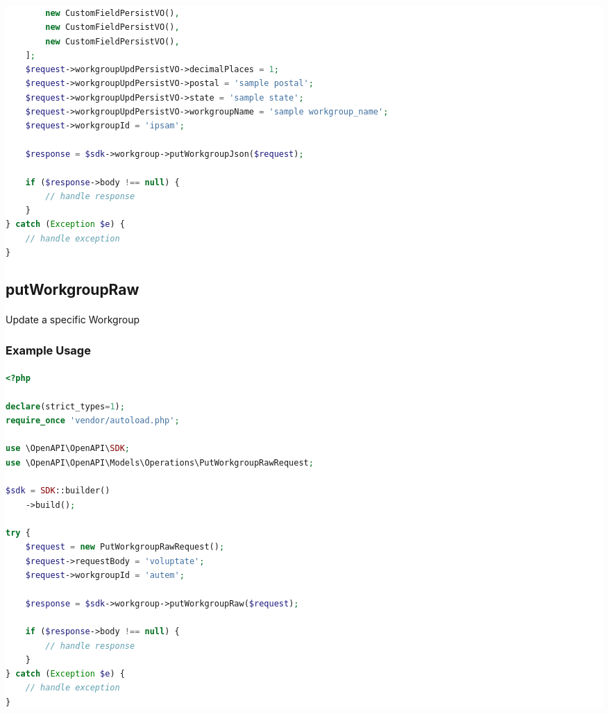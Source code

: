 ```php
        new CustomFieldPersistVO(),
        new CustomFieldPersistVO(),
        new CustomFieldPersistVO(),
    ];
    $request->workgroupUpdPersistVO->decimalPlaces = 1;
    $request->workgroupUpdPersistVO->postal = 'sample postal';
    $request->workgroupUpdPersistVO->state = 'sample state';
    $request->workgroupUpdPersistVO->workgroupName = 'sample workgroup_name';
    $request->workgroupId = 'ipsam';

    $response = $sdk->workgroup->putWorkgroupJson($request);

    if ($response->body !== null) {
        // handle response
    }
} catch (Exception $e) {
    // handle exception
}
```

## putWorkgroupRaw

Update a specific Workgroup

### Example Usage

```php
<?php

declare(strict_types=1);
require_once 'vendor/autoload.php';

use \OpenAPI\OpenAPI\SDK;
use \OpenAPI\OpenAPI\Models\Operations\PutWorkgroupRawRequest;

$sdk = SDK::builder()
    ->build();

try {
    $request = new PutWorkgroupRawRequest();
    $request->requestBody = 'voluptate';
    $request->workgroupId = 'autem';

    $response = $sdk->workgroup->putWorkgroupRaw($request);

    if ($response->body !== null) {
        // handle response
    }
} catch (Exception $e) {
    // handle exception
}
```
